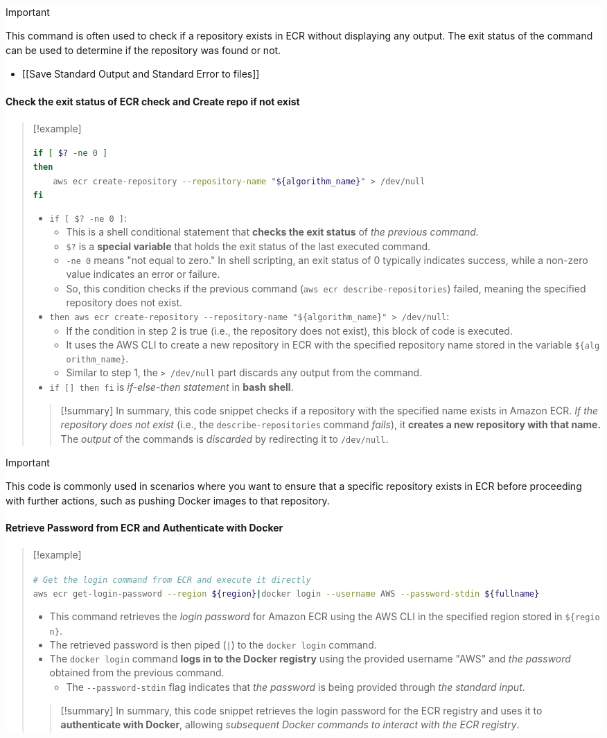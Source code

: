 >[!important]
>This command is often used to check if a repository exists in ECR without displaying any output. The exit status of the command can be used to determine if the repository was found or not.

- [[Save Standard Output and Standard Error to files]]
#### Check the exit status of ECR check and Create repo if not exist

>[!example]
> ```bash
> if [ $? -ne 0 ]
> then
>     aws ecr create-repository --repository-name "${algorithm_name}" > /dev/null
> fi
> ```
> - `if [ $? -ne 0 ]`:
> 	- This is a shell conditional statement that **checks the exit status** of *the previous command.*
> 	- `$?` is a **special variable** that holds the exit status of the last executed command.
> 	- `-ne 0` means "not equal to zero." In shell scripting, an exit status of 0 typically indicates success, while a non-zero value indicates an error or failure.
> 	- So, this condition checks if the previous command (`aws ecr describe-repositories`) failed, meaning the specified repository does not exist.
> - `then aws ecr create-repository --repository-name "${algorithm_name}" > /dev/null`:
> 	- If the condition in step 2 is true (i.e., the repository does not exist), this block of code is executed.
> 	- It uses the AWS CLI to create a new repository in ECR with the specified repository name stored in the variable `${algorithm_name}`.
> 	- Similar to step 1, the `> /dev/null` part discards any output from the command.
> - `if [] then fi` is *if-else-then statement* in **bash shell**. 
>  
>>[!summary] 
>> In summary, this code snippet checks if a repository with the specified name exists in Amazon ECR. *If the repository does not exist* (i.e., the `describe-repositories` command *fails*), it **creates a new repository with that name.** The *output* of the commands is *discarded* by redirecting it to `/dev/null`.

>[!important]
>This code is commonly used in scenarios where you want to ensure that a specific repository exists in ECR before proceeding with further actions, such as pushing Docker images to that repository.

#### Retrieve Password from ECR and Authenticate with Docker

>[!example]
> ```bash
> # Get the login command from ECR and execute it directly
> aws ecr get-login-password --region ${region}|docker login --username AWS --password-stdin ${fullname}
> ```
> - This command retrieves the *login password* for Amazon ECR using the AWS CLI in the specified region stored in `${region}`.
> - The retrieved password is then piped (`|`) to the `docker login` command.
> - The `docker login` command **logs in to the Docker registry** using the provided username "AWS" and *the password* obtained from the previous command.
> 	- The `--password-stdin` flag indicates that *the password* is being provided through *the standard input*.
> 	  
>>[!summary]
>> In summary, this code snippet retrieves the login password for the ECR registry and uses it to **authenticate with Docker**, allowing *subsequent Docker commands to interact with the ECR registry*.


[^1]: [Amazon ECR private registry](https://docs.aws.amazon.com/AmazonECR/latest/userguide/Registries.html)